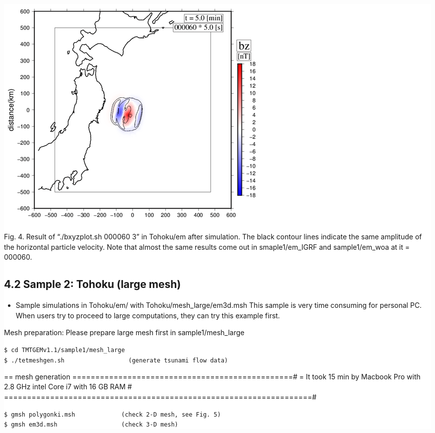 ![Fig4](./images/Fig4.png)

Fig. 4. Result of “./bxyzplot.sh 000060 3” in Tohoku/em after simulation. The black contour lines indicate the same amplitude of the horizontal particle velocity. Note that almost the same results come out in smaple1/em_IGRF and sample1/em_woa at it = 000060.

## 4.2 Sample 2: Tohoku (large mesh)<a id="Tohoku_large"></a>
- Sample simulations in Tohoku/em/ with Tohoku/mesh_large/em3d.msh
	This sample is very time consuming for personal PC. When users try to proceed to large computations, they can try this example first.

Mesh preparation:
	Please prepare large mesh first in sample1/mesh_large
 
	$ cd TMTGEMv1.1/sample1/mesh_large
    $ ./tetmeshgen.sh                  (generate tsunami flow data)

== mesh generation ================================================#
=   It took 15 min by Macbook Pro with 2.8 GHz intel Core i7 with 16 GB RAM        #
===================================================================#

	$ gmsh polygonki.msh             (check 2-D mesh, see Fig. 5)
	$ gmsh em3d.msh                  (check 3-D mesh)

